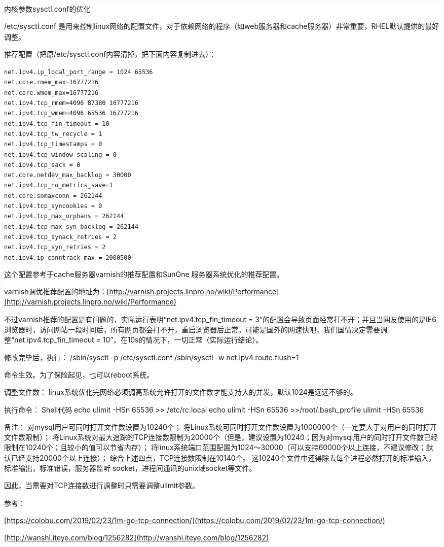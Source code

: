 内核参数sysctl.conf的优化

/etc/sysctl.conf 是用来控制linux网络的配置文件，对于依赖网络的程序（如web服务器和cache服务器）非常重要，RHEL默认提供的最好调整。

推荐配置（把原/etc/sysctl.conf内容清掉，把下面内容复制进去）：

```text-plain
net.ipv4.ip_local_port_range = 1024 65536
net.core.rmem_max=16777216
net.core.wmem_max=16777216
net.ipv4.tcp_rmem=4096 87380 16777216
net.ipv4.tcp_wmem=4096 65536 16777216
net.ipv4.tcp_fin_timeout = 10
net.ipv4.tcp_tw_recycle = 1
net.ipv4.tcp_timestamps = 0
net.ipv4.tcp_window_scaling = 0
net.ipv4.tcp_sack = 0
net.core.netdev_max_backlog = 30000
net.ipv4.tcp_no_metrics_save=1
net.core.somaxconn = 262144
net.ipv4.tcp_syncookies = 0
net.ipv4.tcp_max_orphans = 262144
net.ipv4.tcp_max_syn_backlog = 262144
net.ipv4.tcp_synack_retries = 2
net.ipv4.tcp_syn_retries = 2
net.ipv4.ip_conntrack_max = 2000500
```

这个配置参考于cache服务器varnish的推荐配置和SunOne 服务器系统优化的推荐配置。

varnish调优推荐配置的地址为：[http://varnish.projects.linpro.no/wiki/Performance](http://varnish.projects.linpro.no/wiki/Performance)

不过varnish推荐的配置是有问题的，实际运行表明“net.ipv4.tcp\_fin\_timeout = 3”的配置会导致页面经常打不开；并且当网友使用的是IE6浏览器时，访问网站一段时间后，所有网页都会打不开，重启浏览器后正常。可能是国外的网速快吧，我们国情决定需要调整“net.ipv4.tcp\_fin\_timeout = 10”，在10s的情况下，一切正常（实际运行结论）。

修改完毕后，执行： /sbin/sysctl -p /etc/sysctl.conf /sbin/sysctl -w net.ipv4.route.flush=1

命令生效。为了保险起见，也可以reboot系统。

调整文件数： linux系统优化完网络必须调高系统允许打开的文件数才能支持大的并发，默认1024是远远不够的。

执行命令： Shell代码 echo ulimit -HSn 65536 >> /etc/rc.local echo ulimit -HSn 65536 >>/root/.bash\_profile ulimit -HSn 65536

备注： 对mysql用户可同时打开文件数设置为10240个； 将Linux系统可同时打开文件数设置为1000000个（一定要大于对用户的同时打开文件数限制）； 将Linux系统对最大追踪的TCP连接数限制为20000个（但是，建议设置为10240；因为对mysql用户的同时打开文件数已经限制在10240个；且较小的值可以节省内存）； 将linux系统端口范围配置为1024～30000（可以支持60000个以上连接，不建议修改；默认已经支持20000个以上连接）； 综合上述四点，TCP连接数限制在10140个。 这10240个文件中还得除去每个进程必然打开的标准输入，标准输出，标准错误，服务器监听 socket，进程间通讯的unix域socket等文件。

因此，当需要对TCP连接数进行调整时只需要调整ulimit参数。

参考：

[https://colobu.com/2019/02/23/1m-go-tcp-connection/](https://colobu.com/2019/02/23/1m-go-tcp-connection/)

[http://wanshi.iteye.com/blog/1256282](http://wanshi.iteye.com/blog/1256282)
